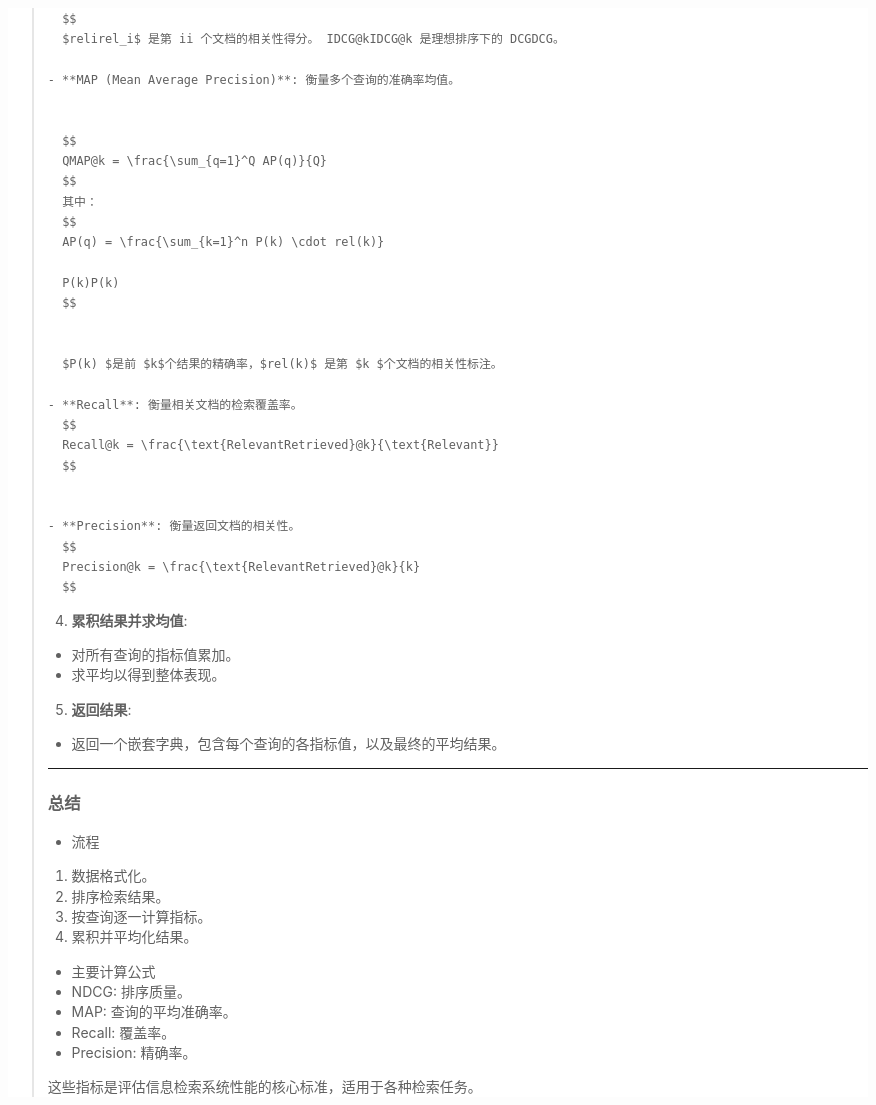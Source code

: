 >       $$
>       $relirel_i$ 是第 ii 个文档的相关性得分。 IDCG@kIDCG@k 是理想排序下的 DCGDCG。
>
>     - **MAP (Mean Average Precision)**: 衡量多个查询的准确率均值。
>
>       
>       $$
>       QMAP@k = \frac{\sum_{q=1}^Q AP(q)}{Q}
>       $$
>       其中：
>       $$
>       AP(q) = \frac{\sum_{k=1}^n P(k) \cdot rel(k)}
>       
>       P(k)P(k)
>       $$
>       
>
>       $P(k) $是前 $k$个结果的精确率，$rel(k)$ 是第 $k $个文档的相关性标注。
>
>     - **Recall**: 衡量相关文档的检索覆盖率。
>       $$
>       Recall@k = \frac{\text{RelevantRetrieved}@k}{\text{Relevant}}
>       $$
>       
>
>     - **Precision**: 衡量返回文档的相关性。
>       $$
>       Precision@k = \frac{\text{RelevantRetrieved}@k}{k}
>       $$
>       
>
>4. **累积结果并求均值**:
>
>   - 对所有查询的指标值累加。
>   - 求平均以得到整体表现。
>
>5. **返回结果**:
>
>   - 返回一个嵌套字典，包含每个查询的各指标值，以及最终的平均结果。
>
>------
>
>### **总结**
>
>- 流程
>  1. 数据格式化。
>  2. 排序检索结果。
>  3. 按查询逐一计算指标。
>  4. 累积并平均化结果。
>- 主要计算公式
>  - NDCG: 排序质量。
>  - MAP: 查询的平均准确率。
>  - Recall: 覆盖率。
>  - Precision: 精确率。
>
>这些指标是评估信息检索系统性能的核心标准，适用于各种检索任务。
